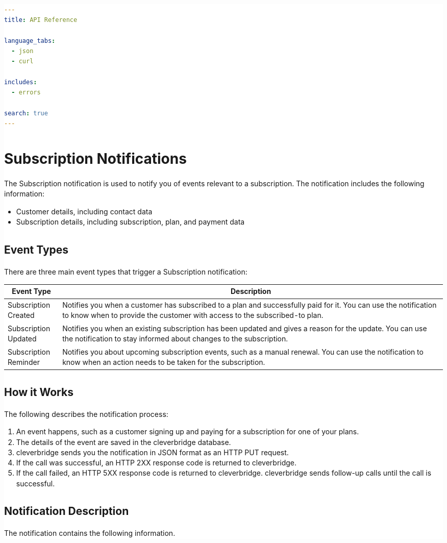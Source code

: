 ```yaml
---
title: API Reference

language_tabs:
  - json
  - curl

includes:
  - errors

search: true
---
```


# Subscription Notifications

The Subscription notification is used to notify you of events relevant to a subscription. The notification includes the following information:

- Customer details, including contact data
- Subscription details, including subscription, plan, and payment data

## Event Types 

There are three main event types that trigger a Subscription notification:

| Event Type  | Description |
| ---------- | ------------ |
| Subscription Created  | Notifies you when a customer has subscribed to a plan and successfully paid for it. You can use the notification to know when to provide the customer with access to the subscribed-to plan. |
| Subscription Updated  | Notifies you when an existing subscription has been updated and gives a reason for the update. You can use the notification to stay informed about changes to the subscription. |
| Subscription Reminder  | Notifies you about upcoming subscription events, such as a manual renewal. You can use the notification to know when an action needs to be taken for the subscription. |

## How it Works 

The following describes the notification process:

1.	An event happens, such as a customer signing up and paying for a subscription for one of your plans.
2.	The details of the event are saved in the cleverbridge database.
3.	cleverbridge sends you the notification in JSON format as an HTTP PUT request.
4.	If the call was successful, an HTTP 2XX response code is returned to cleverbridge.
5.	If the call failed, an HTTP 5XX response code is returned to cleverbridge. cleverbridge sends follow-up calls until the call is successful.

## Notification Description 

The notification contains the following information.
